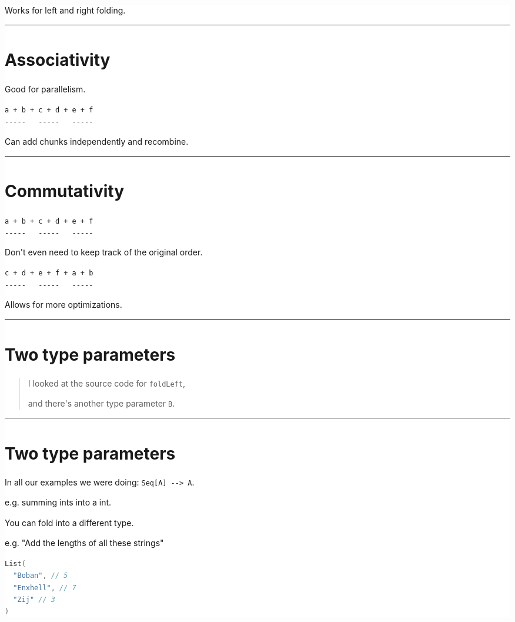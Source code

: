 Works for left and right folding.

---

# Associativity

Good for parallelism.

```
a + b + c + d + e + f
-----   -----   -----
```

Can add chunks independently and recombine.

---

# Commutativity

```
a + b + c + d + e + f
-----   -----   -----
```

Don't even need to keep track of the original order.

```
c + d + e + f + a + b
-----   -----   -----
```

Allows for more optimizations.

---

# Two type parameters

> I looked at the source code for `foldLeft`,
>
> and there's another type parameter `B`.

---

# Two type parameters

In all our examples we were doing: `Seq[A] --> A`.

e.g. summing ints into a int.

You can fold into a different type.

e.g. "Add the lengths of all these strings"

```scala
List(
  "Boban", // 5
  "Enxhell", // 7
  "Zij" // 3
)
```
